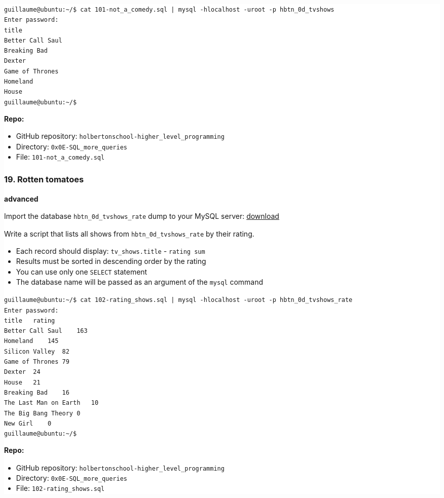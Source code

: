 ```
guillaume@ubuntu:~/$ cat 101-not_a_comedy.sql | mysql -hlocalhost -uroot -p hbtn_0d_tvshows
Enter password: 
title
Better Call Saul
Breaking Bad
Dexter
Game of Thrones
Homeland
House
guillaume@ubuntu:~/$ 

```

**Repo:**

-   GitHub repository:  `holbertonschool-higher_level_programming`
-   Directory:  `0x0E-SQL_more_queries`
-   File:  `101-not_a_comedy.sql`


### 19. Rotten tomatoes
**advanced**

Import the database  `hbtn_0d_tvshows_rate`  dump to your MySQL server:  [download](https://s3.amazonaws.com/intranet-projects-files/holbertonschool-higher-level_programming+/274/hbtn_0d_tvshows_rate.sql "download")

Write a script that lists all shows from  `hbtn_0d_tvshows_rate`  by their rating.

-   Each record should display:  `tv_shows.title`  -  `rating sum`
-   Results must be sorted in descending order by the rating
-   You can use only one  `SELECT`  statement
-   The database name will be passed as an argument of the  `mysql`  command

```
guillaume@ubuntu:~/$ cat 102-rating_shows.sql | mysql -hlocalhost -uroot -p hbtn_0d_tvshows_rate
Enter password: 
title   rating
Better Call Saul    163
Homeland    145
Silicon Valley  82
Game of Thrones 79
Dexter  24
House   21
Breaking Bad    16
The Last Man on Earth   10
The Big Bang Theory 0
New Girl    0
guillaume@ubuntu:~/$ 

```

**Repo:**

-   GitHub repository:  `holbertonschool-higher_level_programming`
-   Directory:  `0x0E-SQL_more_queries`
-   File:  `102-rating_shows.sql`
